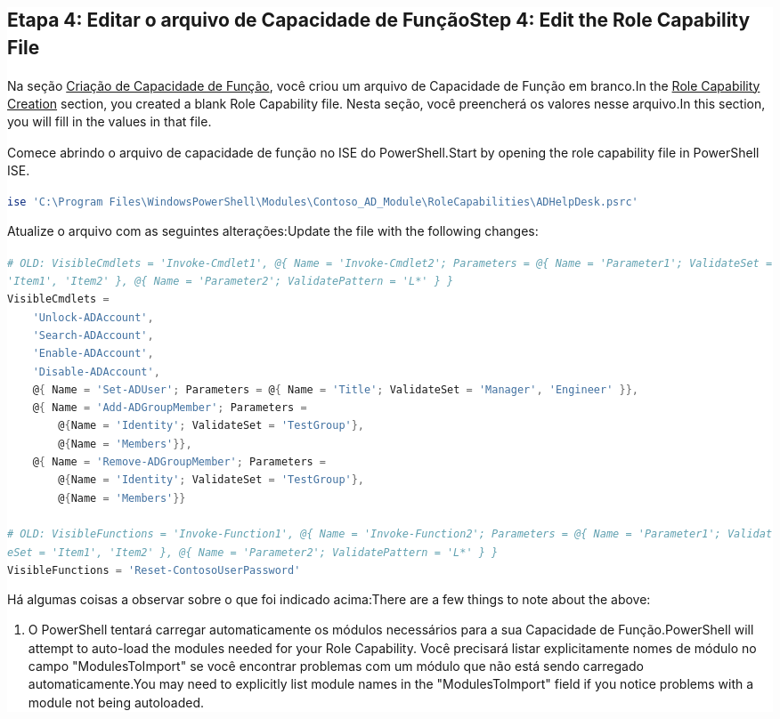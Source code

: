 ## <a name="step-4-edit-the-role-capability-file"></a><span data-ttu-id="437eb-192">Etapa 4: Editar o arquivo de Capacidade de Função</span><span class="sxs-lookup"><span data-stu-id="437eb-192">Step 4: Edit the Role Capability File</span></span>
<span data-ttu-id="437eb-193">Na seção [Criação de Capacidade de Função](./role-capabilities.md#role-capability-creation), você criou um arquivo de Capacidade de Função em branco.</span><span class="sxs-lookup"><span data-stu-id="437eb-193">In the [Role Capability Creation](./role-capabilities.md#role-capability-creation) section, you created a blank Role Capability file.</span></span>
<span data-ttu-id="437eb-194">Nesta seção, você preencherá os valores nesse arquivo.</span><span class="sxs-lookup"><span data-stu-id="437eb-194">In this section, you will fill in the values in that file.</span></span>

<span data-ttu-id="437eb-195">Comece abrindo o arquivo de capacidade de função no ISE do PowerShell.</span><span class="sxs-lookup"><span data-stu-id="437eb-195">Start by opening the role capability file in PowerShell ISE.</span></span>
```PowerShell
ise 'C:\Program Files\WindowsPowerShell\Modules\Contoso_AD_Module\RoleCapabilities\ADHelpDesk.psrc'
```
<span data-ttu-id="437eb-196">Atualize o arquivo com as seguintes alterações:</span><span class="sxs-lookup"><span data-stu-id="437eb-196">Update the file with the following changes:</span></span>
```PowerShell
# OLD: VisibleCmdlets = 'Invoke-Cmdlet1', @{ Name = 'Invoke-Cmdlet2'; Parameters = @{ Name = 'Parameter1'; ValidateSet = 'Item1', 'Item2' }, @{ Name = 'Parameter2'; ValidatePattern = 'L*' } }
VisibleCmdlets =
    'Unlock-ADAccount',
    'Search-ADAccount',
    'Enable-ADAccount',
    'Disable-ADAccount',
    @{ Name = 'Set-ADUser'; Parameters = @{ Name = 'Title'; ValidateSet = 'Manager', 'Engineer' }},
    @{ Name = 'Add-ADGroupMember'; Parameters =
        @{Name = 'Identity'; ValidateSet = 'TestGroup'},
        @{Name = 'Members'}},
    @{ Name = 'Remove-ADGroupMember'; Parameters =
        @{Name = 'Identity'; ValidateSet = 'TestGroup'},
        @{Name = 'Members'}}

# OLD: VisibleFunctions = 'Invoke-Function1', @{ Name = 'Invoke-Function2'; Parameters = @{ Name = 'Parameter1'; ValidateSet = 'Item1', 'Item2' }, @{ Name = 'Parameter2'; ValidatePattern = 'L*' } }
VisibleFunctions = 'Reset-ContosoUserPassword'
```

<span data-ttu-id="437eb-197">Há algumas coisas a observar sobre o que foi indicado acima:</span><span class="sxs-lookup"><span data-stu-id="437eb-197">There are a few things to note about the above:</span></span>
1.  <span data-ttu-id="437eb-198">O PowerShell tentará carregar automaticamente os módulos necessários para a sua Capacidade de Função.</span><span class="sxs-lookup"><span data-stu-id="437eb-198">PowerShell will attempt to auto-load the modules needed for your Role Capability.</span></span>
<span data-ttu-id="437eb-199">Você precisará listar explicitamente nomes de módulo no campo "ModulesToImport" se você encontrar problemas com um módulo que não está sendo carregado automaticamente.</span><span class="sxs-lookup"><span data-stu-id="437eb-199">You may need to explicitly list module names in the "ModulesToImport" field if you notice problems with a module not being autoloaded.</span></span>

